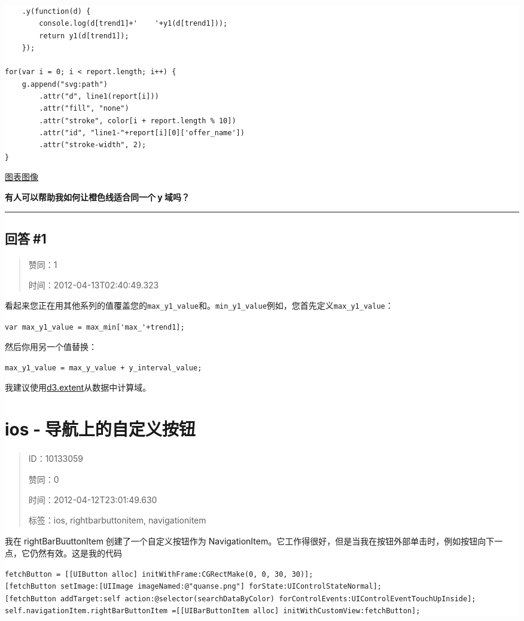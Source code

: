 ```
    .y(function(d) {
        console.log(d[trend1]+'    '+y1(d[trend1]));
        return y1(d[trend1]);
    });

for(var i = 0; i < report.length; i++) {
    g.append("svg:path")
        .attr("d", line1(report[i]))
        .attr("fill", "none")
        .attr("stroke", color[i + report.length % 10])
        .attr("id", "line1-"+report[i][0]['offer_name'])
        .attr("stroke-width", 2);
} 
```

[图表图像](http://tinypic.com/r/fa3cp5/5)

**有人可以帮助我如何让橙色线适合同一个 y 域吗？**

* * *

## 回答 #1

> 赞同：1
> 
> 时间：2012-04-13T02:40:49.323

看起来您正在用其他系列的值覆盖您的`max_y1_value`和。`min_y1_value`例如，您首先定义`max_y1_value`：

```
var max_y1_value = max_min['max_'+trend1]; 
```

然后你用另一个值替换：

```
max_y1_value = max_y_value + y_interval_value; 
```

我建议使用[d3.extent](https://github.com/mbostock/d3/wiki/Arrays#wiki-d3_extent)从数据中计算域。

# ios - 导航上的自定义按钮

> ID：10133059
> 
> 赞同：0
> 
> 时间：2012-04-12T23:01:49.630
> 
> 标签：ios, rightbarbuttonitem, navigationitem

我在 rightBarBuuttonItem 创建了一个自定义按钮作为 NavigationItem。它工作得很好，但是当我在按钮外部单击时，例如按钮向下一点，它仍然有效。这是我的代码

```
fetchButton = [[UIButton alloc] initWithFrame:CGRectMake(0, 0, 30, 30)];
[fetchButton setImage:[UIImage imageNamed:@"quanse.png"] forState:UIControlStateNormal];
[fetchButton addTarget:self action:@selector(searchDataByColor) forControlEvents:UIControlEventTouchUpInside];
self.navigationItem.rightBarButtonItem =[[UIBarButtonItem alloc] initWithCustomView:fetchButton]; 
```
